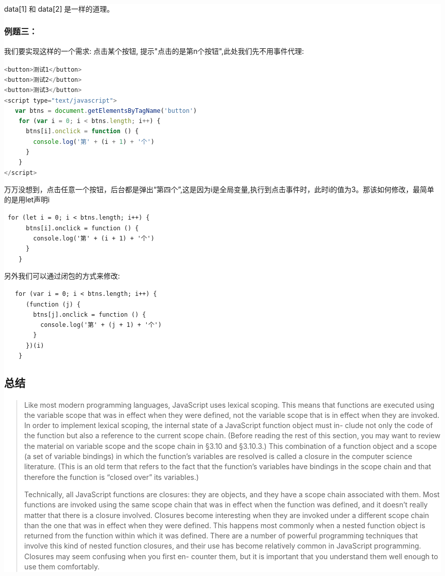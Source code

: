 data[1] 和 data[2] 是一样的道理。



### 例题三：

我们要实现这样的一个需求: 点击某个按钮, 提示"点击的是第n个按钮",此处我们先不用事件代理:

```js
<button>测试1</button>
<button>测试2</button>
<button>测试3</button>
<script type="text/javascript">
   var btns = document.getElementsByTagName('button')
    for (var i = 0; i < btns.length; i++) {
      btns[i].onclick = function () {
        console.log('第' + (i + 1) + '个')
      }
    }
</script>  
```

万万没想到，点击任意一个按钮，后台都是弹出“第四个”,这是因为i是全局变量,执行到点击事件时，此时i的值为3。那该如何修改，最简单的是用let声明i

```
 for (let i = 0; i < btns.length; i++) {
      btns[i].onclick = function () {
        console.log('第' + (i + 1) + '个')
      }
    }
```

另外我们可以通过闭包的方式来修改:

```
   for (var i = 0; i < btns.length; i++) {
      (function (j) {
        btns[j].onclick = function () {
          console.log('第' + (j + 1) + '个')
        }
      })(i)
    }
```





## 总结

> Like most modern programming languages, JavaScript uses lexical scoping. This means that functions are executed using the variable scope that was in effect when they were defined, not the variable scope that is in effect when they are invoked. In order to implement lexical scoping, the internal state of a JavaScript function object must in- clude not only the code of the function but also a reference to the current scope chain. (Before reading the rest of this section, you may want to review the material on variable scope and the scope chain in §3.10 and §3.10.3.) This combination of a function object and a scope (a set of variable bindings) in which the function’s variables are resolved is called a closure in the computer science literature. (This is an old term that refers to the fact that the function’s variables have bindings in the scope chain and that therefore the function is “closed over” its variables.)
>
> Technically, all JavaScript functions are closures: they are objects, and they have a scope chain associated with them. Most functions are invoked using the same scope chain that was in effect when the function was defined, and it doesn’t really matter that there is a closure involved. Closures become interesting when they are invoked under a different scope chain than the one that was in effect when they were defined. This happens most commonly when a nested function object is returned from the function within which it was defined. There are a number of powerful programming techniques that involve this kind of nested function closures, and their use has become relatively common in JavaScript programming. Closures may seem confusing when you first en- counter them, but it is important that you understand them well enough to use them comfortably.